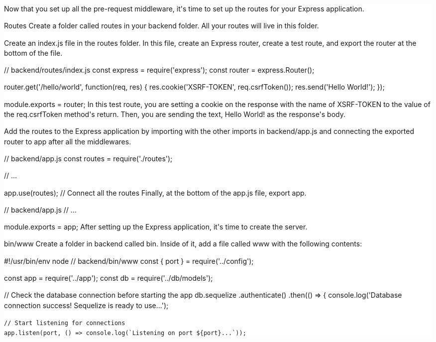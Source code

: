 Now that you set up all the pre-request middleware, it's time to set up the routes for your Express application.

Routes
Create a folder called routes in your backend folder. All your routes will live in this folder.

Create an index.js file in the routes folder. In this file, create an Express router, create a test route, and export the router at the bottom of the file.

// backend/routes/index.js
const express = require('express');
const router = express.Router();

router.get('/hello/world', function(req, res) {
res.cookie('XSRF-TOKEN', req.csrfToken());
res.send('Hello World!');
});

module.exports = router;
In this test route, you are setting a cookie on the response with the name of XSRF-TOKEN to the value of the req.csrfToken method's return. Then, you are sending the text, Hello World! as the response's body.

Add the routes to the Express application by importing with the other imports in backend/app.js and connecting the exported router to app after all the middlewares.

// backend/app.js
const routes = require('./routes');

// ...

app.use(routes); // Connect all the routes
Finally, at the bottom of the app.js file, export app.

// backend/app.js
// ...

module.exports = app;
After setting up the Express application, it's time to create the server.

bin/www
Create a folder in backend called bin. Inside of it, add a file called www with the following contents:

#!/usr/bin/env node
// backend/bin/www
const { port } = require('../config');

const app = require('../app');
const db = require('../db/models');

// Check the database connection before starting the app
db.sequelize
.authenticate()
.then(() => {
console.log('Database connection success! Sequelize is ready to use...');

    // Start listening for connections
    app.listen(port, () => console.log(`Listening on port ${port}...`));
